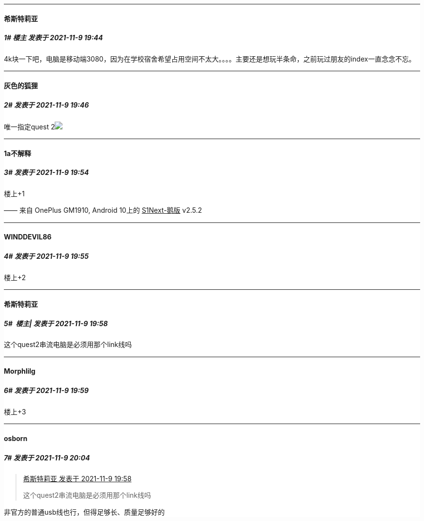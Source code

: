 

*****

####  希斯特莉亚  
##### 1#       楼主       发表于 2021-11-9 19:44

4k块一下吧，电脑是移动端3080，因为在学校宿舍希望占用空间不太大。。。。主要还是想玩半条命，之前玩过朋友的index一直念念不忘。

*****

####  灰色的狐狸  
##### 2#       发表于 2021-11-9 19:46

唯一指定quest 2<img src="https://static.saraba1st.com/image/smiley/face2017/162.png" referrerpolicy="no-referrer">

*****

####  1a不解释  
##### 3#       发表于 2021-11-9 19:54

楼上+1

—— 来自 OnePlus GM1910, Android 10上的 [S1Next-鹅版](https://github.com/ykrank/S1-Next/releases) v2.5.2

*****

####  WINDDEVIL86  
##### 4#       发表于 2021-11-9 19:55

楼上+2

*****

####  希斯特莉亚  
##### 5#         楼主| 发表于 2021-11-9 19:58

这个quest2串流电脑是必须用那个link线吗

*****

####  Morphlilg  
##### 6#       发表于 2021-11-9 19:59

楼上+3

*****

####  osborn  
##### 7#       发表于 2021-11-9 20:04

<blockquote><a href="httphttps://bbs.saraba1st.com/2b/forum.php?mod=redirect&amp;goto=findpost&amp;pid=53480922&amp;ptid=2036604" target="_blank">希斯特莉亚 发表于 2021-11-9 19:58</a>

这个quest2串流电脑是必须用那个link线吗</blockquote>
非官方的普通usb线也行，但得足够长、质量足够好的
